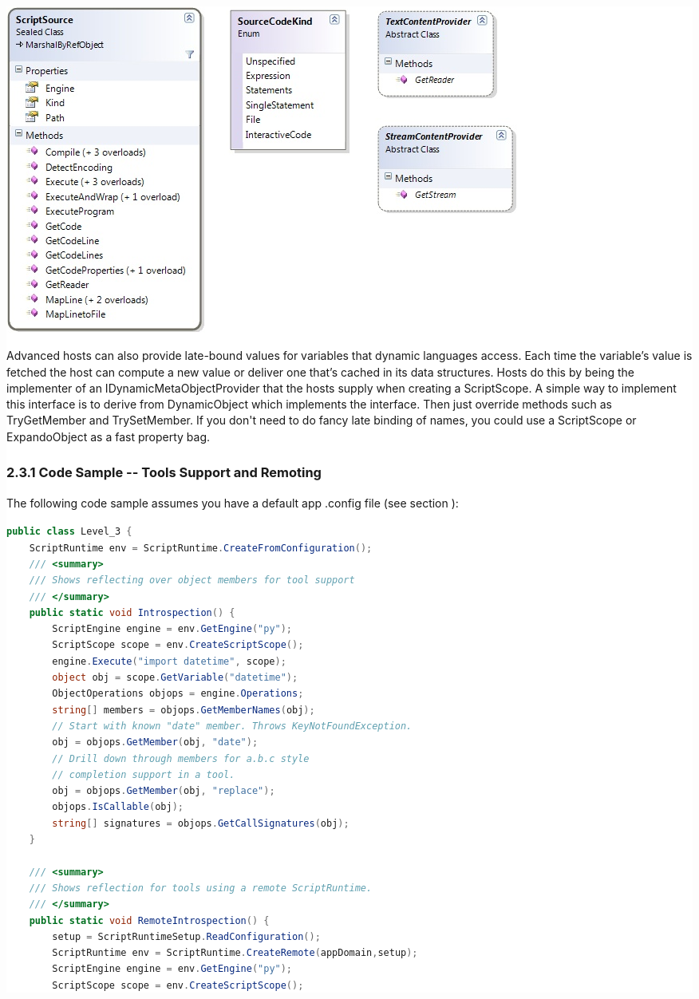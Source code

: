 ![](media/image7.png)

Advanced hosts can also provide late-bound values for variables that dynamic languages access. Each time the variable’s value is fetched the host can compute a new value or deliver one that’s cached in its data structures. Hosts do this by being the implementer of an IDynamicMetaObjectProvider that the hosts supply when creating a ScriptScope. A simple way to implement this interface is to derive from DynamicObject which implements the interface. Then just override methods such as TryGetMember and TrySetMember. If you don't need to do fancy late binding of names, you could use a ScriptScope or ExpandoObject as a fast property bag.

<h3 id="code-sample----tools-support-and-remoting">2.3.1 Code Sample -- Tools Support and Remoting</h3>

The following code sample assumes you have a default app .config file (see section ):

``` csharp
public class Level_3 {
    ScriptRuntime env = ScriptRuntime.CreateFromConfiguration();
    /// <summary>
    /// Shows reflecting over object members for tool support
    /// </summary>
    public static void Introspection() {
        ScriptEngine engine = env.GetEngine("py");
        ScriptScope scope = env.CreateScriptScope();
        engine.Execute("import datetime", scope);
        object obj = scope.GetVariable("datetime");
        ObjectOperations objops = engine.Operations;
        string[] members = objops.GetMemberNames(obj);
        // Start with known "date" member. Throws KeyNotFoundException.
        obj = objops.GetMember(obj, "date");
        // Drill down through members for a.b.c style 
        // completion support in a tool.
        obj = objops.GetMember(obj, "replace");
        objops.IsCallable(obj);
        string[] signatures = objops.GetCallSignatures(obj);
    }
    
    /// <summary>
    /// Shows reflection for tools using a remote ScriptRuntime.
    /// </summary>
    public static void RemoteIntrospection() {
        setup = ScriptRuntimeSetup.ReadConfiguration();
        ScriptRuntime env = ScriptRuntime.CreateRemote(appDomain,setup);
        ScriptEngine engine = env.GetEngine("py");
        ScriptScope scope = env.CreateScriptScope();
```